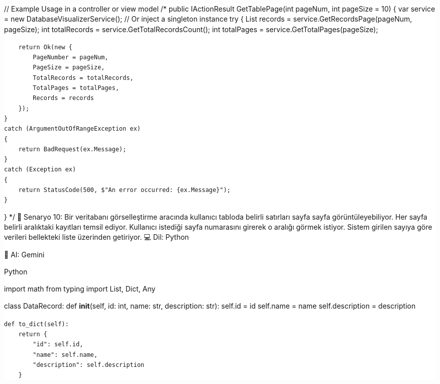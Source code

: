 // Example Usage in a controller or view model
/*
public IActionResult GetTablePage(int pageNum, int pageSize = 10)
{
    var service = new DatabaseVisualizerService(); // Or inject a singleton instance
    try
    {
        List<DataRecord> records = service.GetRecordsPage(pageNum, pageSize);
        int totalRecords = service.GetTotalRecordsCount();
        int totalPages = service.GetTotalPages(pageSize);

        return Ok(new {
            PageNumber = pageNum,
            PageSize = pageSize,
            TotalRecords = totalRecords,
            TotalPages = totalPages,
            Records = records
        });
    }
    catch (ArgumentOutOfRangeException ex)
    {
        return BadRequest(ex.Message);
    }
    catch (Exception ex)
    {
        return StatusCode(500, $"An error occurred: {ex.Message}");
    }
}
*/
🧪 Senaryo 10: Bir veritabanı görselleştirme aracında kullanıcı tabloda belirli satırları sayfa sayfa görüntüleyebiliyor. Her sayfa belirli aralıktaki kayıtları temsil ediyor. Kullanıcı istediği sayfa numarasını girerek o aralığı görmek istiyor. Sistem girilen sayıya göre verileri bellekteki liste üzerinden getiriyor.
💻 Dil: Python

🤖 AI: Gemini

Python

import math
from typing import List, Dict, Any

class DataRecord:
    def __init__(self, id: int, name: str, description: str):
        self.id = id
        self.name = name
        self.description = description

    def to_dict(self):
        return {
            "id": self.id,
            "name": self.name,
            "description": self.description
        }
